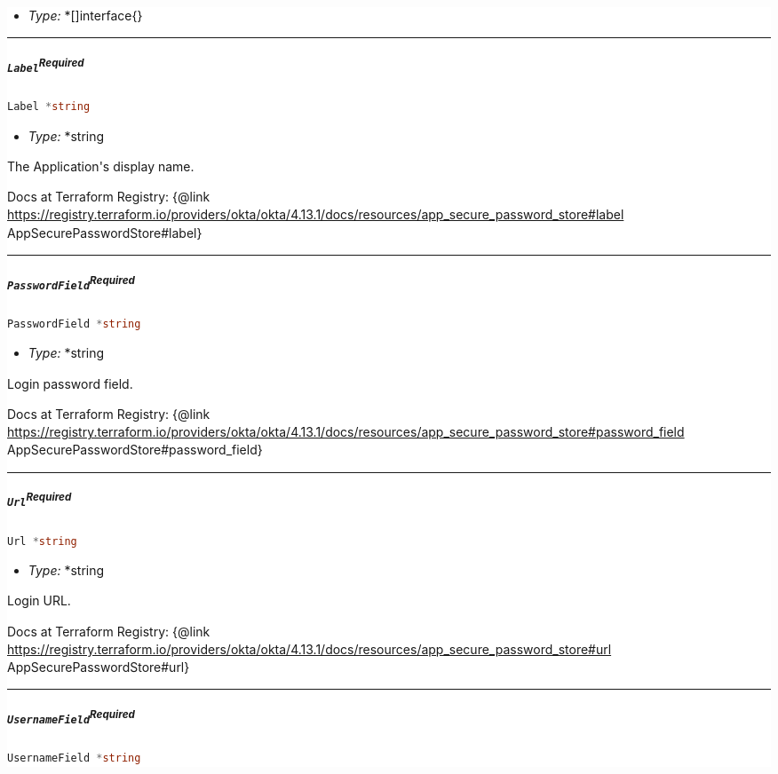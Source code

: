 - *Type:* *[]interface{}

---

##### `Label`<sup>Required</sup> <a name="Label" id="@cdktf/provider-okta.appSecurePasswordStore.AppSecurePasswordStoreConfig.property.label"></a>

```go
Label *string
```

- *Type:* *string

The Application's display name.

Docs at Terraform Registry: {@link https://registry.terraform.io/providers/okta/okta/4.13.1/docs/resources/app_secure_password_store#label AppSecurePasswordStore#label}

---

##### `PasswordField`<sup>Required</sup> <a name="PasswordField" id="@cdktf/provider-okta.appSecurePasswordStore.AppSecurePasswordStoreConfig.property.passwordField"></a>

```go
PasswordField *string
```

- *Type:* *string

Login password field.

Docs at Terraform Registry: {@link https://registry.terraform.io/providers/okta/okta/4.13.1/docs/resources/app_secure_password_store#password_field AppSecurePasswordStore#password_field}

---

##### `Url`<sup>Required</sup> <a name="Url" id="@cdktf/provider-okta.appSecurePasswordStore.AppSecurePasswordStoreConfig.property.url"></a>

```go
Url *string
```

- *Type:* *string

Login URL.

Docs at Terraform Registry: {@link https://registry.terraform.io/providers/okta/okta/4.13.1/docs/resources/app_secure_password_store#url AppSecurePasswordStore#url}

---

##### `UsernameField`<sup>Required</sup> <a name="UsernameField" id="@cdktf/provider-okta.appSecurePasswordStore.AppSecurePasswordStoreConfig.property.usernameField"></a>

```go
UsernameField *string
```
